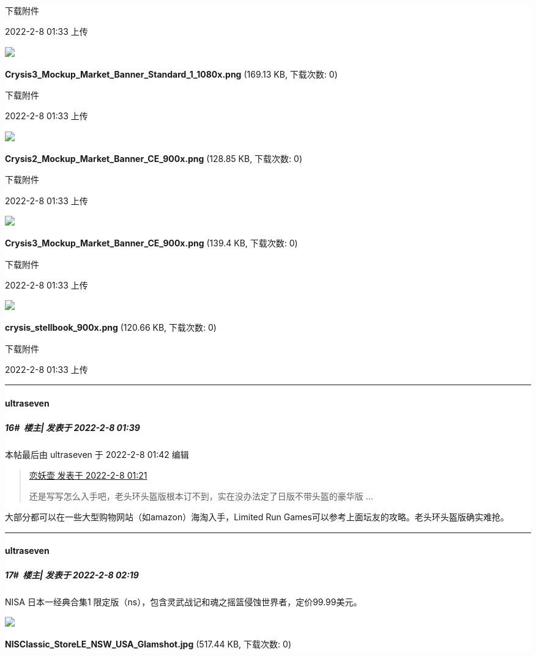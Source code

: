 下载附件

2022-2-8 01:33 上传

<img src="https://img.saraba1st.com/forum/202202/08/013341x2f523n1rp2jajve.png" referrerpolicy="no-referrer">

<strong>Crysis3_Mockup_Market_Banner_Standard_1_1080x.png</strong> (169.13 KB, 下载次数: 0)

下载附件

2022-2-8 01:33 上传

<img src="https://img.saraba1st.com/forum/202202/08/013343d7c7lct3vznliijk.png" referrerpolicy="no-referrer">

<strong>Crysis2_Mockup_Market_Banner_CE_900x.png</strong> (128.85 KB, 下载次数: 0)

下载附件

2022-2-8 01:33 上传

<img src="https://img.saraba1st.com/forum/202202/08/013342tlloy8o1eebodlg5.png" referrerpolicy="no-referrer">

<strong>Crysis3_Mockup_Market_Banner_CE_900x.png</strong> (139.4 KB, 下载次数: 0)

下载附件

2022-2-8 01:33 上传

<img src="https://img.saraba1st.com/forum/202202/08/013338c5vs4q5ciu44oscz.png" referrerpolicy="no-referrer">

<strong>crysis_stellbook_900x.png</strong> (120.66 KB, 下载次数: 0)

下载附件

2022-2-8 01:33 上传

*****

####  ultraseven  
##### 16#         楼主| 发表于 2022-2-8 01:39

 本帖最后由 ultraseven 于 2022-2-8 01:42 编辑 
<blockquote><a href="httphttps://bbs.saraba1st.com/2b/forum.php?mod=redirect&amp;goto=findpost&amp;pid=54586444&amp;ptid=2051186" target="_blank">恋妖壶 发表于 2022-2-8 01:21</a>

还是写写怎么入手吧，老头环头盔版根本订不到，实在没办法定了日版不带头盔的豪华版 ...</blockquote>
大部分都可以在一些大型购物网站（如amazon）海淘入手，Limited Run Games可以参考上面坛友的攻略。老头环头盔版确实难抢。

*****

####  ultraseven  
##### 17#         楼主| 发表于 2022-2-8 02:19

NISA 日本一经典合集1 限定版（ns），包含灵武战记和魂之摇篮侵蚀世界者，定价99.99美元。

<img src="https://img.saraba1st.com/forum/202202/08/021355ikxtk38u71kxu387.jpg" referrerpolicy="no-referrer">

<strong>NISClassic_StoreLE_NSW_USA_Glamshot.jpg</strong> (517.44 KB, 下载次数: 0)
